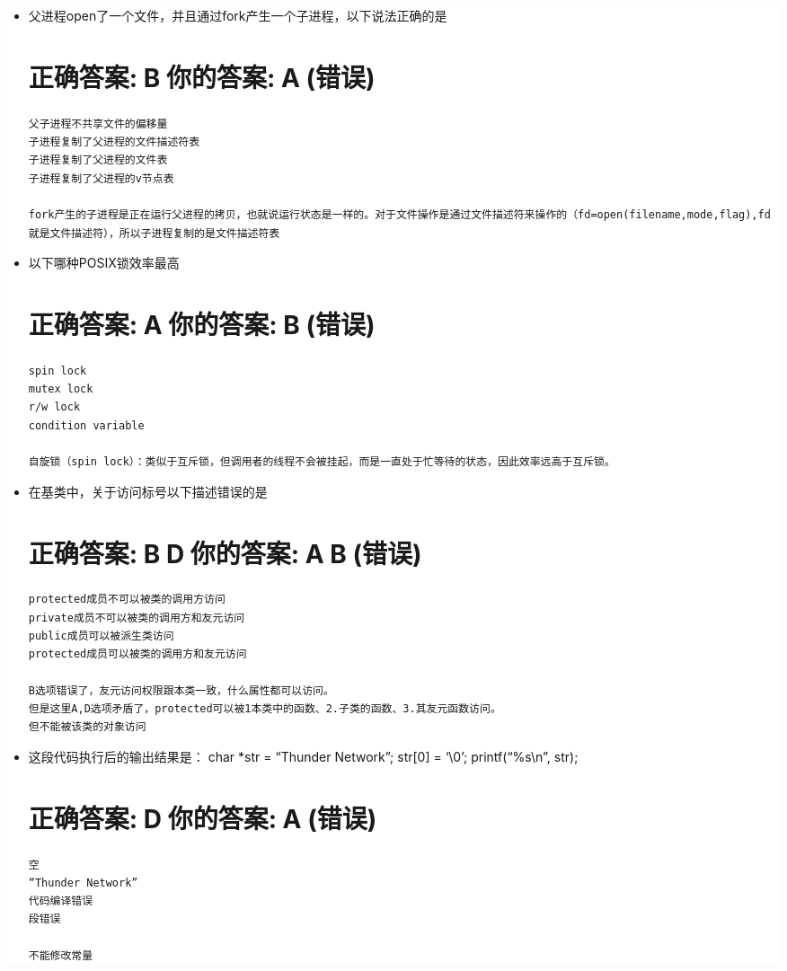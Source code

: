 - 父进程open了一个文件，并且通过fork产生一个子进程，以下说法正确的是

  # 正确答案: B  你的答案: A (错误)

  ```
  父子进程不共享文件的偏移量
  子进程复制了父进程的文件描述符表
  子进程复制了父进程的文件表
  子进程复制了父进程的v节点表
  
  fork产生的子进程是正在运行父进程的拷贝，也就说运行状态是一样的。对于文件操作是通过文件描述符来操作的（fd=open(filename,mode,flag),fd就是文件描述符），所以子进程复制的是文件描述符表
  ```

- 以下哪种POSIX锁效率最高

  # 正确答案: A  你的答案: B (错误)

  ```
  spin lock
  mutex lock
  r/w lock
  condition variable
  
  自旋锁（spin lock）：类似于互斥锁，但调用者的线程不会被挂起，而是一直处于忙等待的状态，因此效率远高于互斥锁。
  ```

- 在基类中，关于访问标号以下描述错误的是

  # 正确答案: B D  你的答案: A B (错误)

  ```
  protected成员不可以被类的调用方访问
  private成员不可以被类的调用方和友元访问
  public成员可以被派生类访问
  protected成员可以被类的调用方和友元访问
  
  B选项错误了，友元访问权限跟本类一致，什么属性都可以访问。
  但是这里A,D选项矛盾了，protected可以被1本类中的函数、2.子类的函数、3.其友元函数访问。
  但不能被该类的对象访问
  ```

- 这段代码执行后的输出结果是：
  char *str = “Thunder Network”;
  str[0] = ‘\0’;
  printf(“%s\n”, str);

  # 正确答案: D  你的答案: A (错误)

  ```
  空
  “Thunder Network”
  代码编译错误
  段错误
  
  不能修改常量
  ```
